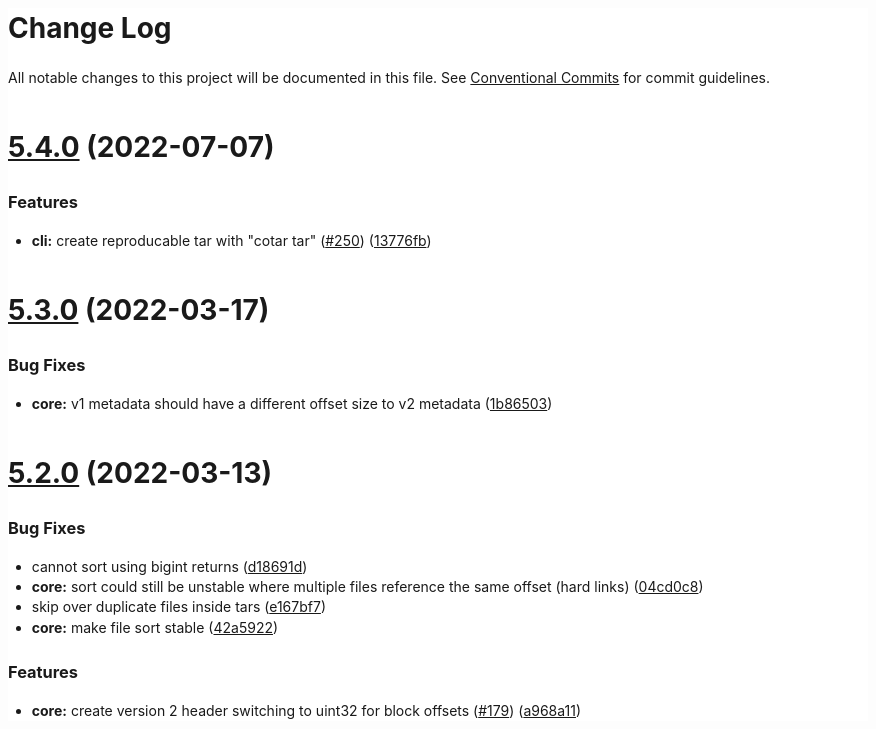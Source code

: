 # Change Log

All notable changes to this project will be documented in this file.
See [Conventional Commits](https://conventionalcommits.org) for commit guidelines.

# [5.4.0](https://github.com/linz/cotar/compare/v5.3.0...v5.4.0) (2022-07-07)


### Features

* **cli:** create reproducable tar with "cotar tar" ([#250](https://github.com/linz/cotar/issues/250)) ([13776fb](https://github.com/linz/cotar/commit/13776fbe33f5daa7b5fca0c25001a641e49a616f))





# [5.3.0](https://github.com/linz/cotar/compare/v5.2.0...v5.3.0) (2022-03-17)


### Bug Fixes

* **core:** v1 metadata should have a different offset size to v2 metadata ([1b86503](https://github.com/linz/cotar/commit/1b86503e33acfa4e52d577ed91d66e7f91496e39))





# [5.2.0](https://github.com/linz/cotar/compare/v5.1.1...v5.2.0) (2022-03-13)


### Bug Fixes

* cannot sort using bigint returns ([d18691d](https://github.com/linz/cotar/commit/d18691da666a13c6055e43e413ba2955b6ee6ae1))
* **core:** sort could still be unstable where multiple files reference the same offset (hard links) ([04cd0c8](https://github.com/linz/cotar/commit/04cd0c841f8e490863e360586aa5e7cfde9ca65c))
* skip over duplicate files inside tars ([e167bf7](https://github.com/linz/cotar/commit/e167bf78dfea2cb908f69c8fe5cdf5434a380863))
* **core:** make file sort stable ([42a5922](https://github.com/linz/cotar/commit/42a59222cf1f748a4e29e01d1632fa8c54708e93))


### Features

* **core:** create version 2 header switching to uint32 for block offsets ([#179](https://github.com/linz/cotar/issues/179)) ([a968a11](https://github.com/linz/cotar/commit/a968a11316153326702711274318b081a2149658))
